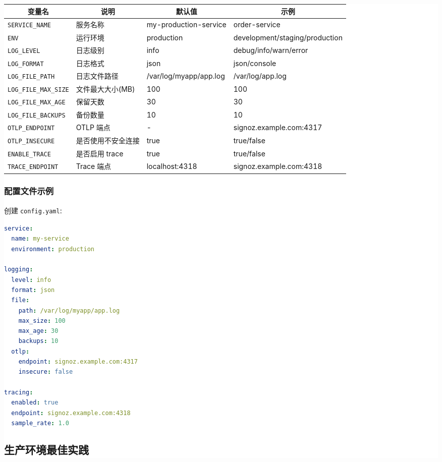 | 变量名 | 说明 | 默认值 | 示例 |
|--------|------|--------|------|
| `SERVICE_NAME` | 服务名称 | my-production-service | order-service |
| `ENV` | 运行环境 | production | development/staging/production |
| `LOG_LEVEL` | 日志级别 | info | debug/info/warn/error |
| `LOG_FORMAT` | 日志格式 | json | json/console |
| `LOG_FILE_PATH` | 日志文件路径 | /var/log/myapp/app.log | /var/log/app.log |
| `LOG_FILE_MAX_SIZE` | 文件最大大小(MB) | 100 | 100 |
| `LOG_FILE_MAX_AGE` | 保留天数 | 30 | 30 |
| `LOG_FILE_BACKUPS` | 备份数量 | 10 | 10 |
| `OTLP_ENDPOINT` | OTLP 端点 | - | signoz.example.com:4317 |
| `OTLP_INSECURE` | 是否使用不安全连接 | true | true/false |
| `ENABLE_TRACE` | 是否启用 trace | true | true/false |
| `TRACE_ENDPOINT` | Trace 端点 | localhost:4318 | signoz.example.com:4318 |

### 配置文件示例

创建 `config.yaml`:

```yaml
service:
  name: my-service
  environment: production

logging:
  level: info
  format: json
  file:
    path: /var/log/myapp/app.log
    max_size: 100
    max_age: 30
    backups: 10
  otlp:
    endpoint: signoz.example.com:4317
    insecure: false

tracing:
  enabled: true
  endpoint: signoz.example.com:4318
  sample_rate: 1.0
```

## 生产环境最佳实践
